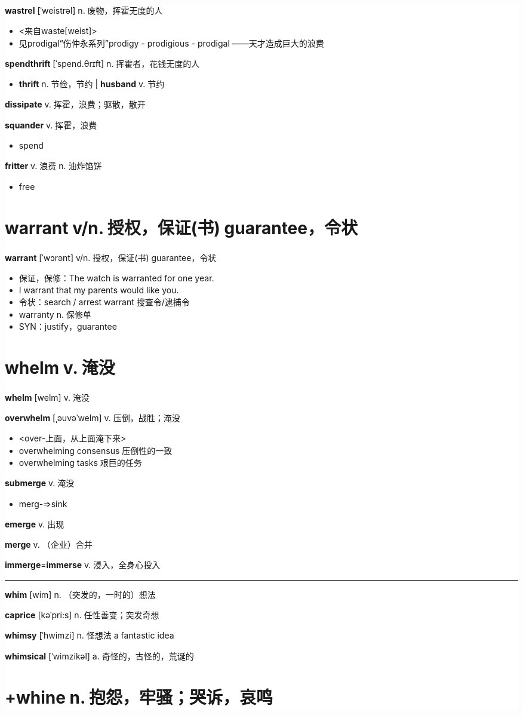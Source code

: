 **wastrel**  [ˈweistrəl]  n. 废物，挥霍无度的人 
-  <来自waste[weist]>
-  见prodigal“伤仲永系列”prodigy - prodigious - prodigal
——天才造成巨大的浪费

**spendthrift** [ˈspend.θrɪft] n. 挥霍者，花钱无度的人
-  **thrift** n. 节俭，节约  | **husband** v. 节约

**dissipate** v. 挥霍，浪费；驱散，散开

**squander** v. 挥霍，浪费
-  spend

**fritter** v. 浪费 n. 油炸馅饼
-  free

# warrant  v/n. 授权，保证(书) guarantee，令状

**warrant**  [ˈwɔrənt]  v/n. 授权，保证(书) guarantee，令状
-  保证，保修：The watch is warranted for one year. 
-  I warrant that my parents would like you.
-  令状：search / arrest warrant 搜查令/逮捕令
-  warranty n. 保修单
-  SYN：justify，guarantee

# whelm v. 淹没

**whelm**  [welm] v. 淹没

**overwhelm**  [ˌəuvəˈwelm] v. 压倒，战胜；淹没
-  <over-上面，从上面淹下来>
-  overwhelming consensus 压倒性的一致
-  overwhelming tasks 艰巨的任务

**submerge** v. 淹没
-  merg-=>sink

**emerge** v. 出现

**merge** v. （企业）合并

**immerge**=**immerse** v. 浸入，全身心投入

---

**whim**  [wim] n. （突发的，一时的）想法

**caprice**  [kəˈpri:s] n. 任性善变；突发奇想

**whimsy**  [ˈhwimzi] n. 怪想法 a fantastic idea

**whimsical**  [ˈwimzikəl] a. 奇怪的，古怪的，荒诞的

# +whine n. 抱怨，牢骚；哭诉，哀鸣

